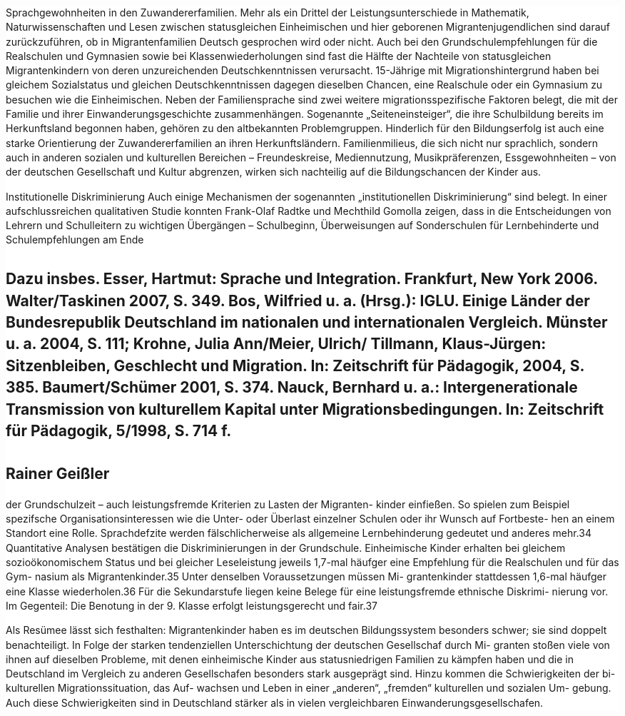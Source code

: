 Sprachgewohnheiten in den Zuwandererfamilien. Mehr als ein Drittel der Leistungsunterschiede in Mathematik, Naturwissenschaften und Lesen zwischen statusgleichen Einheimischen und hier geborenen Migrantenjugendlichen sind darauf zurückzuführen, ob in Migrantenfamilien Deutsch gesprochen wird oder nicht. Auch bei den Grundschulempfehlungen für die Realschulen und Gymnasien sowie bei Klassenwiederholungen sind fast die Hälfte der Nachteile von statusgleichen Migrantenkindern von deren unzureichenden Deutschkenntnissen verursacht. 15-Jährige mit Migrationshintergrund haben bei gleichem Sozialstatus und gleichen Deutschkenntnissen dagegen dieselben Chancen, eine Realschule oder ein Gymnasium zu besuchen wie die Einheimischen. Neben der Familiensprache sind zwei weitere migrationsspezifische Faktoren belegt, die mit der Familie und ihrer Einwanderungsgeschichte zusammenhängen. Sogenannte „Seiteneinsteiger“, die ihre Schulbildung bereits im Herkunftsland begonnen haben, gehören zu den altbekannten Problemgruppen. Hinderlich für den Bildungserfolg ist auch eine starke Orientierung der Zuwandererfamilien an ihren Herkunftsländern. Familienmilieus, die sich nicht nur sprachlich, sondern auch in anderen sozialen und kulturellen Bereichen – Freundeskreise, Mediennutzung, Musikpräferenzen, Essgewohnheiten – von der deutschen Gesellschaft und Kultur abgrenzen, wirken sich nachteilig auf die Bildungschancen der Kinder aus.

Institutionelle Diskriminierung Auch einige Mechanismen der sogenannten „institutionellen Diskriminierung“ sind belegt. In einer aufschlussreichen qualitativen Studie konnten Frank-Olaf Radtke und Mechthild Gomolla zeigen, dass in die Entscheidungen von Lehrern und Schulleitern zu wichtigen Übergängen – Schulbeginn, Überweisungen auf Sonderschulen für Lernbehinderte und Schulempfehlungen am Ende

Dazu insbes. Esser, Hartmut: Sprache und Integration. Frankfurt, New York 2006.
Walter/Taskinen 2007, S. 349.
Bos, Wilfried u. a. (Hrsg.): IGLU. Einige Länder der Bundesrepublik Deutschland im nationalen und internationalen Vergleich. Münster u. a. 2004, S. 111; Krohne, Julia Ann/Meier, Ulrich/ Tillmann, Klaus-Jürgen: Sitzenbleiben, Geschlecht und Migration. In: Zeitschrift für Pädagogik, 2004, S. 385.
Baumert/Schümer 2001, S. 374.
Nauck, Bernhard u. a.: Intergenerationale Transmission von kulturellem Kapital unter Migrationsbedingungen. In: Zeitschrift für Pädagogik, 5/1998, S. 714 f.
---
## Rainer Geißler

der Grundschulzeit – auch leistungsfremde Kriterien zu Lasten der Migranten- kinder einfießen. So spielen zum Beispiel spezifsche Organisationsinteressen wie die Unter- oder Überlast einzelner Schulen oder ihr Wunsch auf Fortbeste- hen an einem Standort eine Rolle. Sprachdefzite werden fälschlicherweise als allgemeine Lernbehinderung gedeutet und anderes mehr.34 Quantitative Analysen bestätigen die Diskriminierungen in der Grundschule. Einheimische Kinder erhalten bei gleichem sozioökonomischem Status und bei gleicher Leseleistung jeweils 1,7-mal häufger eine Empfehlung für die Realschulen und für das Gym- nasium als Migrantenkinder.35 Unter denselben Voraussetzungen müssen Mi- grantenkinder stattdessen 1,6-mal häufger eine Klasse wiederholen.36 Für die Sekundarstufe liegen keine Belege für eine leistungsfremde ethnische Diskrimi- nierung vor. Im Gegenteil: Die Benotung in der 9. Klasse erfolgt leistungsgerecht und fair.37

Als Resümee lässt sich festhalten: Migrantenkinder haben es im deutschen Bildungssystem besonders schwer; sie sind doppelt benachteiligt. In Folge der starken tendenziellen Unterschichtung der deutschen Gesellschaf durch Mi- granten stoßen viele von ihnen auf dieselben Probleme, mit denen einheimische Kinder aus statusniedrigen Familien zu kämpfen haben und die in Deutschland im Vergleich zu anderen Gesellschafen besonders stark ausgeprägt sind. Hinzu kommen die Schwierigkeiten der bi-kulturellen Migrationssituation, das Auf- wachsen und Leben in einer „anderen“, „fremden“ kulturellen und sozialen Um- gebung. Auch diese Schwierigkeiten sind in Deutschland stärker als in vielen vergleichbaren Einwanderungsgesellschafen.
